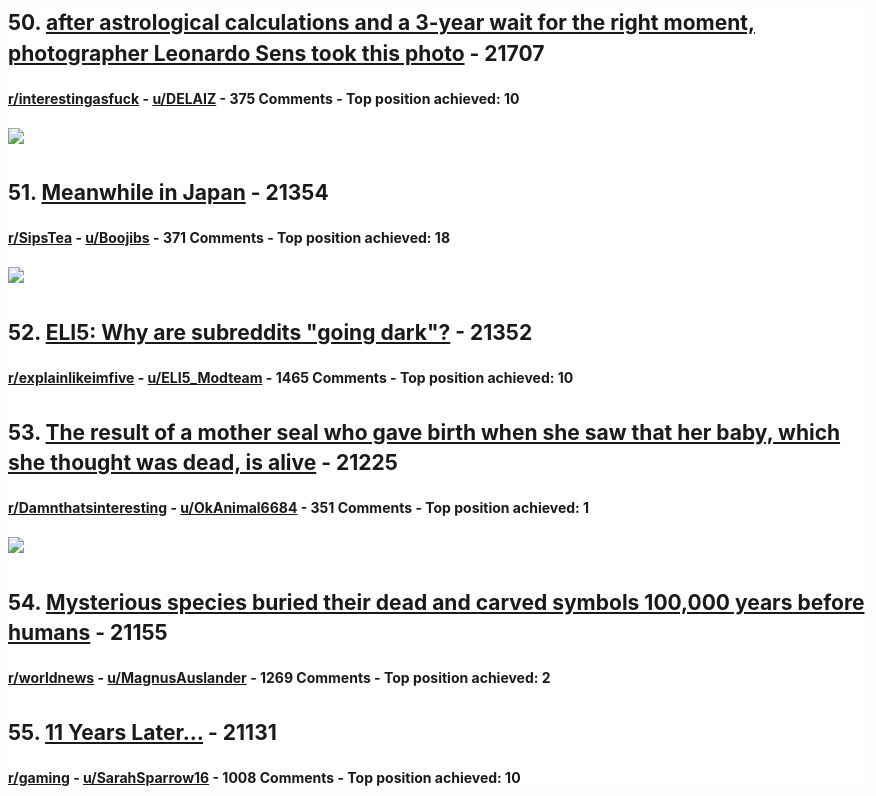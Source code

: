## 50. [after astrological calculations and a 3-year wait for the right moment, photographer Leonardo Sens took this photo](http://reddit.com/r/interestingasfuck/comments/142f33x/after_astrological_calculations_and_a_3year_wait/) - 21707
#### [r/interestingasfuck](http://reddit.com/r/interestingasfuck) - [u/DELAIZ](http://reddit.com/u/DELAIZ) - 375 Comments - Top position achieved: 10

<a href="https://i.redd.it/wc1zc56p9e4b1.jpg"><img src="https://b.thumbs.redditmedia.com/UaUGhYIUEUH3bs_P6UpMBcWarVO4WI5hf6Ja23cCEeY.jpg"></img></a>

## 51. [Meanwhile in Japan](http://reddit.com/r/SipsTea/comments/142i8se/meanwhile_in_japan/) - 21354
#### [r/SipsTea](http://reddit.com/r/SipsTea) - [u/Boojibs](http://reddit.com/u/Boojibs) - 371 Comments - Top position achieved: 18

<a href="https://v.redd.it/qsif4x7kte4b1"><img src="https://external-preview.redd.it/czJtYzd4NGt0ZTRiMV9TbOuoyxrnL3O0OpdVpshFNi06XRX1lba9suj-5EWT.png?width=140&amp;height=112&amp;crop=140:112,smart&amp;format=jpg&amp;v=enabled&amp;lthumb=true&amp;s=98cca5e0c539734051123ff61c961fa438202050"></img></a>

## 52. [ELI5: Why are subreddits "going dark"?](http://reddit.com/r/explainlikeimfive/comments/142kct8/eli5_why_are_subreddits_going_dark/) - 21352
#### [r/explainlikeimfive](http://reddit.com/r/explainlikeimfive) - [u/ELI5_Modteam](http://reddit.com/u/ELI5_Modteam) - 1465 Comments - Top position achieved: 10

## 53. [The result of a mother seal who gave birth when she saw that her baby, which she thought was dead, is alive](http://reddit.com/r/Damnthatsinteresting/comments/142d61y/the_result_of_a_mother_seal_who_gave_birth_when/) - 21225
#### [r/Damnthatsinteresting](http://reddit.com/r/Damnthatsinteresting) - [u/OkAnimal6684](http://reddit.com/u/OkAnimal6684) - 351 Comments - Top position achieved: 1

<a href="https://v.redd.it/zi9505ciwd4b1"><img src="https://b.thumbs.redditmedia.com/AI-7YQ-gjC6iCCKtPkgDZLOq6jlucsu0s_WFmB2ijzA.jpg"></img></a>

## 54. [Mysterious species buried their dead and carved symbols 100,000 years before humans](http://reddit.com/r/worldnews/comments/141zvsb/mysterious_species_buried_their_dead_and_carved/) - 21155
#### [r/worldnews](http://reddit.com/r/worldnews) - [u/MagnusAuslander](http://reddit.com/u/MagnusAuslander) - 1269 Comments - Top position achieved: 2

## 55. [11 Years Later…](http://reddit.com/r/gaming/comments/142qc25/11_years_later/) - 21131
#### [r/gaming](http://reddit.com/r/gaming) - [u/SarahSparrow16](http://reddit.com/u/SarahSparrow16) - 1008 Comments - Top position achieved: 10
